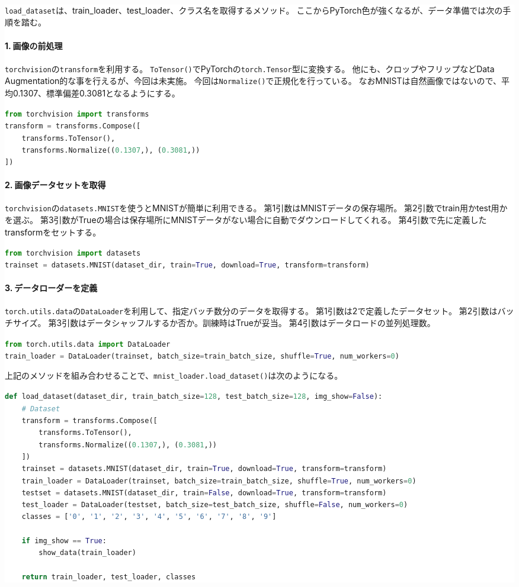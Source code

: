`load_dataset`は、train_loader、test_loader、クラス名を取得するメソッド。
ここからPyTorch色が強くなるが、データ準備では次の手順を踏む。

#### 1. 画像の前処理
`torchvision`の`transform`を利用する。
`ToTensor()`でPyTorchの`torch.Tensor`型に変換する。
他にも、クロップやフリップなどData Augmentation的な事を行えるが、今回は未実施。
今回は`Normalize()`で正規化を行っている。
なおMNISTは自然画像ではないので、平均0.1307、標準偏差0.3081となるようにする。

```python
from torchvision import transforms
transform = transforms.Compose([
	transforms.ToTensor(),
	transforms.Normalize((0.1307,), (0.3081,))
])
```

#### 2. 画像データセットを取得
`torchvision`の`datasets.MNIST`を使うとMNISTが簡単に利用できる。
第1引数はMNISTデータの保存場所。
第2引数でtrain用かtest用かを選ぶ。
第3引数がTrueの場合は保存場所にMNISTデータがない場合に自動でダウンロードしてくれる。
第4引数で先に定義したtransformをセットする。

```python
from torchvision import datasets
trainset = datasets.MNIST(dataset_dir, train=True, download=True, transform=transform)
```

#### 3. データローダーを定義
`torch.utils.data`の`DataLoader`を利用して、指定バッチ数分のデータを取得する。
第1引数は2で定義したデータセット。
第2引数はバッチサイズ。
第3引数はデータシャッフルするか否か。訓練時はTrueが妥当。
第4引数はデータロードの並列処理数。

```python
from torch.utils.data import DataLoader
train_loader = DataLoader(trainset, batch_size=train_batch_size, shuffle=True, num_workers=0)
```

上記のメソッドを組み合わせることで、`mnist_loader.load_dataset()`は次のようになる。

```python
def load_dataset(dataset_dir, train_batch_size=128, test_batch_size=128, img_show=False):
	# Dataset
	transform = transforms.Compose([
		transforms.ToTensor(),
		transforms.Normalize((0.1307,), (0.3081,))
	])
	trainset = datasets.MNIST(dataset_dir, train=True, download=True, transform=transform)
	train_loader = DataLoader(trainset, batch_size=train_batch_size, shuffle=True, num_workers=0)
	testset = datasets.MNIST(dataset_dir, train=False, download=True, transform=transform)
	test_loader = DataLoader(testset, batch_size=test_batch_size, shuffle=False, num_workers=0)
	classes = ['0', '1', '2', '3', '4', '5', '6', '7', '8', '9']

	if img_show == True:
		show_data(train_loader)

	return train_loader, test_loader, classes
```
